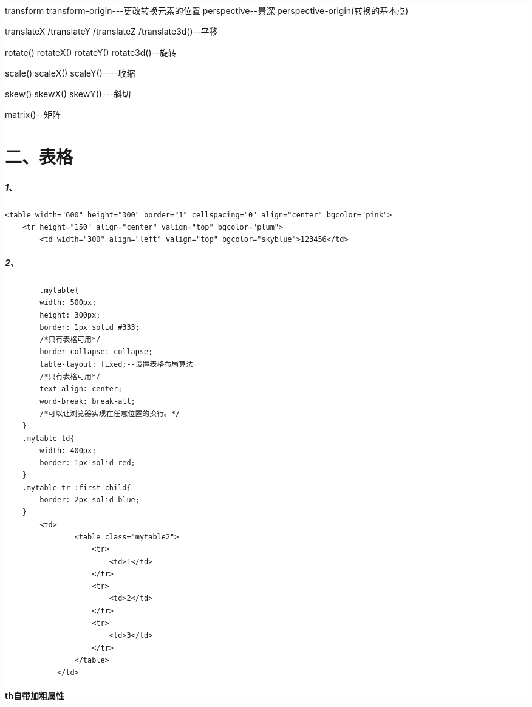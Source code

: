 transform    transform-origin---更改转换元素的位置   perspective--景深  perspective-origin(转换的基本点)

translateX  /translateY  /translateZ   /translate3d()--平移

rotate()   rotateX()   rotateY()  rotate3d()--旋转

scale()   scaleX()   scaleY()----收缩

skew()   skewX()     skewY()---斜切

matrix()--矩阵

# 二、表格

##### 1、

	<table width="600" height="300" border="1" cellspacing="0" align="center" bgcolor="pink">	
		<tr height="150" align="center" valign="top" bgcolor="plum">
			<td width="300" align="left" valign="top" bgcolor="skyblue">123456</td>
##### 2、

			.mytable{
			width: 500px;
			height: 300px;
			border: 1px solid #333;
			/*只有表格可用*/
			border-collapse: collapse;
			table-layout: fixed;--设置表格布局算法
			/*只有表格可用*/
			text-align: center;
			word-break: break-all;
			/*可以让浏览器实现在任意位置的换行。*/
		}
		.mytable td{
			width: 400px;
			border: 1px solid red;
		}
		.mytable tr :first-child{
			border: 2px solid blue;
		}
			<td>
					<table class="mytable2">
						<tr>
							<td>1</td>
						</tr>
						<tr>
							<td>2</td>
						</tr>
						<tr>
							<td>3</td>
						</tr>
					</table>
				</td>
#### th自带加粗属性
